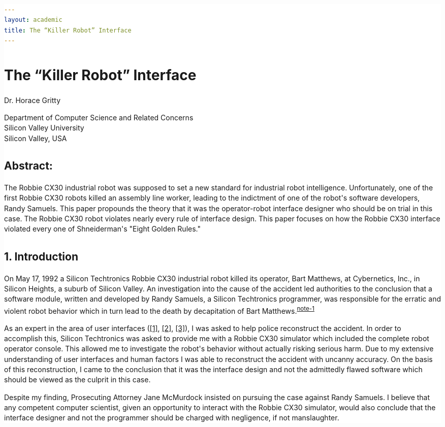 ```yaml
---
layout: academic
title: The “Killer Robot” Interface
---
```


# The “Killer Robot” Interface

Dr. Horace Gritty

Department of Computer Science and Related Concerns<br>
Silicon Valley University<br>
Silicon Valley, USA<br>

## Abstract:

The Robbie CX30 industrial robot was supposed to set a new standard for
industrial robot intelligence. Unfortunately, one of the first Robbie CX30
robots killed an assembly line worker, leading to the indictment of one of the
robot's software developers, Randy Samuels. This paper propounds the theory
that it was the operator-robot interface designer who should be on trial in
this case. The Robbie CX30 robot violates nearly every rule of interface
design. This paper focuses on how the Robbie CX30 interface violated every one
of Shneiderman's "Eight Golden Rules."

## 1.  Introduction

On May 17, 1992 a Silicon Techtronics Robbie CX30 industrial robot killed its
operator, Bart Matthews, at Cybernetics, Inc., in Silicon Heights, a suburb of
Silicon Valley. An investigation into the cause of the accident led authorities
to the conclusion that a software module, written and developed by Randy
Samuels, a Silicon Techtronics programmer, was responsible for the erratic and
violent robot behavior which in turn lead to the death by decapitation of Bart
Matthews.<sup>[note-1](#footnote-1)</sup>

As an expert in the area of user interfaces ([[1]](#ref-1), [[2]](#ref-2),
[[3]](#ref-3)), I was asked to help police reconstruct the accident. In order
to accomplish this, Silicon Techtronics was asked to provide me with a Robbie
CX30 simulator which included the complete robot operator console. This allowed
me to investigate the robot's behavior without actually risking serious harm.
Due to my extensive understanding of user interfaces and human factors I was
able to reconstruct the accident with uncanny accuracy. On the basis of this
reconstruction, I came to the conclusion that it was the interface design and
not the admittedly flawed software which should be viewed as the culprit in
this case.

Despite my finding, Prosecuting Attorney Jane McMurdock insisted on pursuing
the case against Randy Samuels. I believe that any competent computer
scientist, given an opportunity to interact with the Robbie CX30 simulator,
would also conclude that the interface designer and not the programmer should
be charged with negligence, if not manslaughter.
